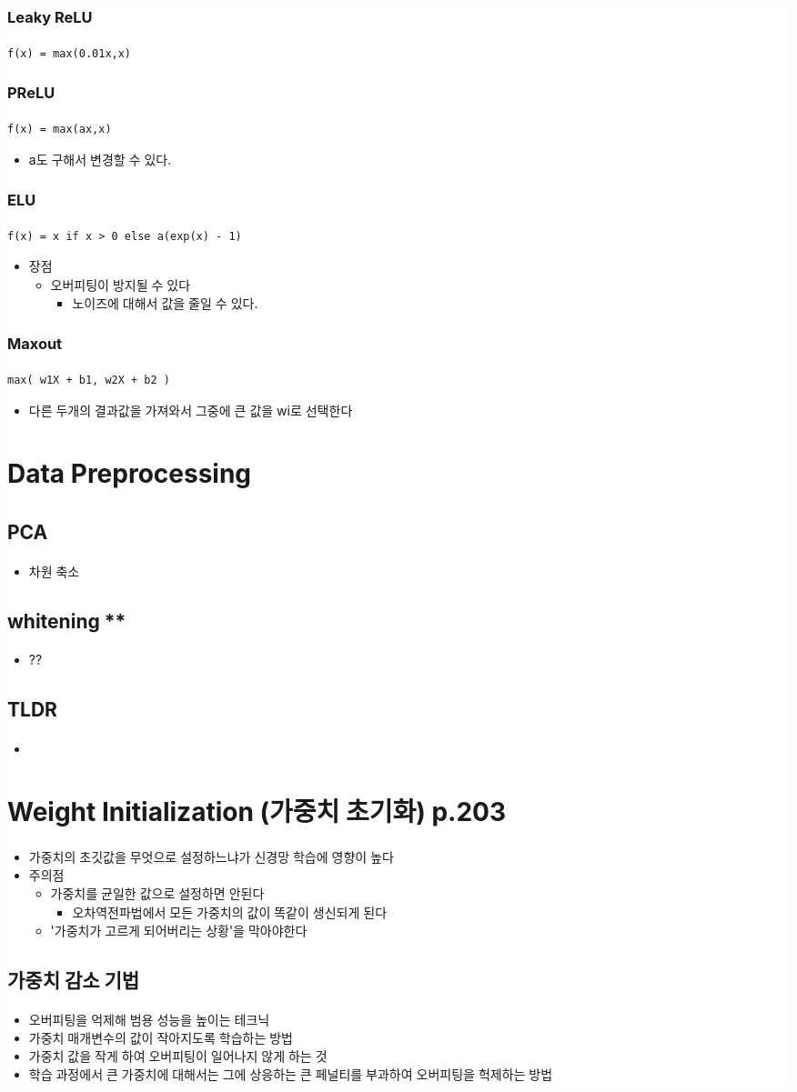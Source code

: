 ### Leaky ReLU
```
f(x) = max(0.01x,x)
```

### PReLU
```
f(x) = max(ax,x)
```
- a도 구해서 변경할 수 있다.

### ELU
```
f(x) = x if x > 0 else a(exp(x) - 1) 
```
- 장점
	- 오버피팅이 방지될 수 있다
		- 노이즈에 대해서 값을 줄일 수 있다.

### Maxout
```
max( w1X + b1, w2X + b2 )
```
- 다른 두개의 결과값을 가져와서 그중에 큰 값을 wi로 선택한다

# Data Preprocessing
## PCA
- 차원 축소

## whitening **
- ??

## TLDR
- 

# Weight Initialization (가중치 초기화) p.203
- 가중치의 초깃값을 무엇으로 설정하느냐가 신경망 학습에 영향이 높다
- 주의점
	- 가중치를 균일한 값으로 설정하면 안된다
		- 오차역전파법에서 모든 가중치의 값이 똑같이 생신되게 된다
	- '가중치가 고르게 되어버리는 상황'을 막아야한다

## 가중치 감소 기법
- 오버피팅을 억제해 범용 성능을 높이는 테크닉
- 가중치 매개변수의 값이 작아지도록 학습하는 방법
- 가중치 값을 작게 하여 오버피팅이 일어나지 않게 하는 것
- 학습 과정에서 큰 가중치에 대해서는 그에 상응하는 큰 페널티를 부과하여 오버피팅을 헉제하는 방법
